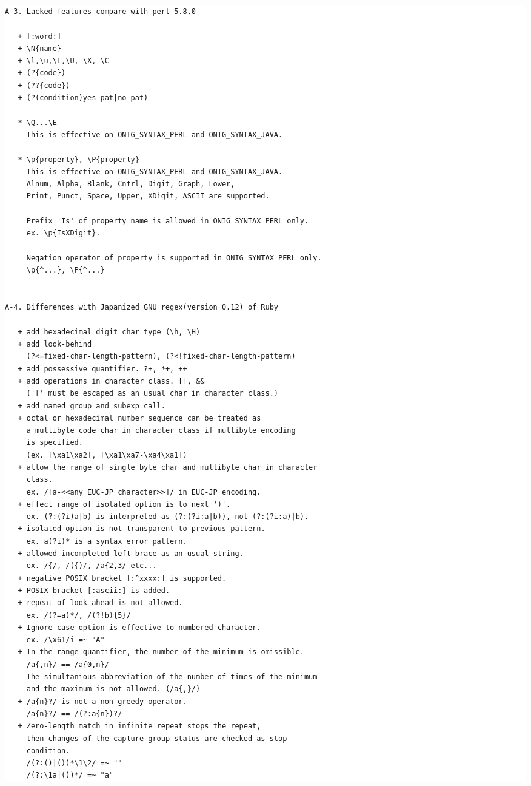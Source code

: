 
    A-3. Lacked features compare with perl 5.8.0

       + [:word:]
       + \N{name}
       + \l,\u,\L,\U, \X, \C
       + (?{code})
       + (??{code})
       + (?(condition)yes-pat|no-pat)

       * \Q...\E
         This is effective on ONIG_SYNTAX_PERL and ONIG_SYNTAX_JAVA.

       * \p{property}, \P{property}
         This is effective on ONIG_SYNTAX_PERL and ONIG_SYNTAX_JAVA.
         Alnum, Alpha, Blank, Cntrl, Digit, Graph, Lower,
         Print, Punct, Space, Upper, XDigit, ASCII are supported.

         Prefix 'Is' of property name is allowed in ONIG_SYNTAX_PERL only.
         ex. \p{IsXDigit}.

         Negation operator of property is supported in ONIG_SYNTAX_PERL only.
         \p{^...}, \P{^...}


    A-4. Differences with Japanized GNU regex(version 0.12) of Ruby

       + add hexadecimal digit char type (\h, \H)
       + add look-behind
         (?<=fixed-char-length-pattern), (?<!fixed-char-length-pattern)
       + add possessive quantifier. ?+, *+, ++
       + add operations in character class. [], &&
         ('[' must be escaped as an usual char in character class.)
       + add named group and subexp call.
       + octal or hexadecimal number sequence can be treated as 
         a multibyte code char in character class if multibyte encoding
         is specified.
         (ex. [\xa1\xa2], [\xa1\xa7-\xa4\xa1])
       + allow the range of single byte char and multibyte char in character
         class.
         ex. /[a-<<any EUC-JP character>>]/ in EUC-JP encoding.
       + effect range of isolated option is to next ')'.
         ex. (?:(?i)a|b) is interpreted as (?:(?i:a|b)), not (?:(?i:a)|b).
       + isolated option is not transparent to previous pattern.
         ex. a(?i)* is a syntax error pattern.
       + allowed incompleted left brace as an usual string.
         ex. /{/, /({)/, /a{2,3/ etc...
       + negative POSIX bracket [:^xxxx:] is supported.
       + POSIX bracket [:ascii:] is added.
       + repeat of look-ahead is not allowed.
         ex. /(?=a)*/, /(?!b){5}/
       + Ignore case option is effective to numbered character.
         ex. /\x61/i =~ "A"
       + In the range quantifier, the number of the minimum is omissible.
         /a{,n}/ == /a{0,n}/
         The simultanious abbreviation of the number of times of the minimum
         and the maximum is not allowed. (/a{,}/)
       + /a{n}?/ is not a non-greedy operator.
         /a{n}?/ == /(?:a{n})?/
       + Zero-length match in infinite repeat stops the repeat,
         then changes of the capture group status are checked as stop
         condition.
         /(?:()|())*\1\2/ =~ ""
         /(?:\1a|())*/ =~ "a"
